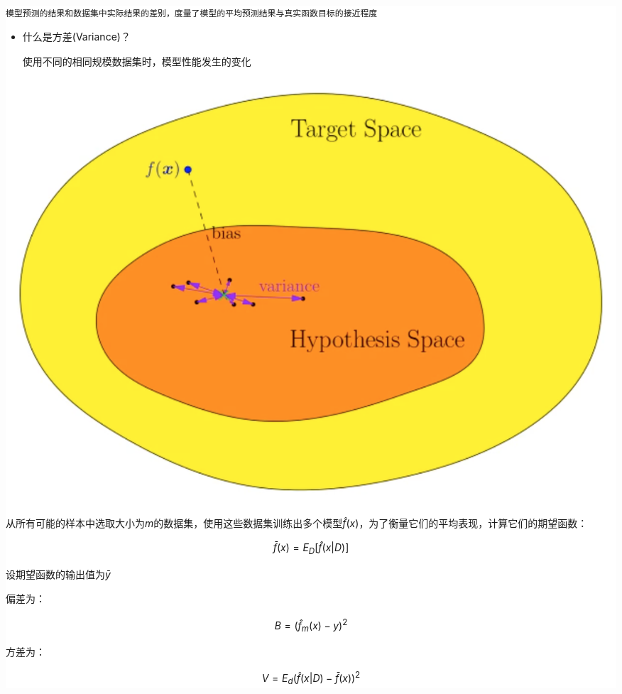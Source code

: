     模型预测的结果和数据集中实际结果的差别，度量了模型的平均预测结果与真实函数目标的接近程度
    
- 什么是方差(Variance)？
  
    使用不同的相同规模数据集时，模型性能发生的变化
    

![Screenshot_2021-07-06_at_19.24.49](images/README/Screenshot_2021-07-06_at_19.24.49.png)

从所有可能的样本中选取大小为$m$的数据集，使用这些数据集训练出多个模型$\hat{f}(x)$，为了衡量它们的平均表现，计算它们的期望函数：

$$
\bar{f}(x)=E_D[\hat{f}(x|D)]
$$

设期望函数的输出值为$\bar{y}$

偏差为：

$$
B=(\hat{f}_m(x)-y)^2
$$

方差为：

$$
V=E_d(\hat{f}(x|D)-\bar{f}(x))^2
$$
